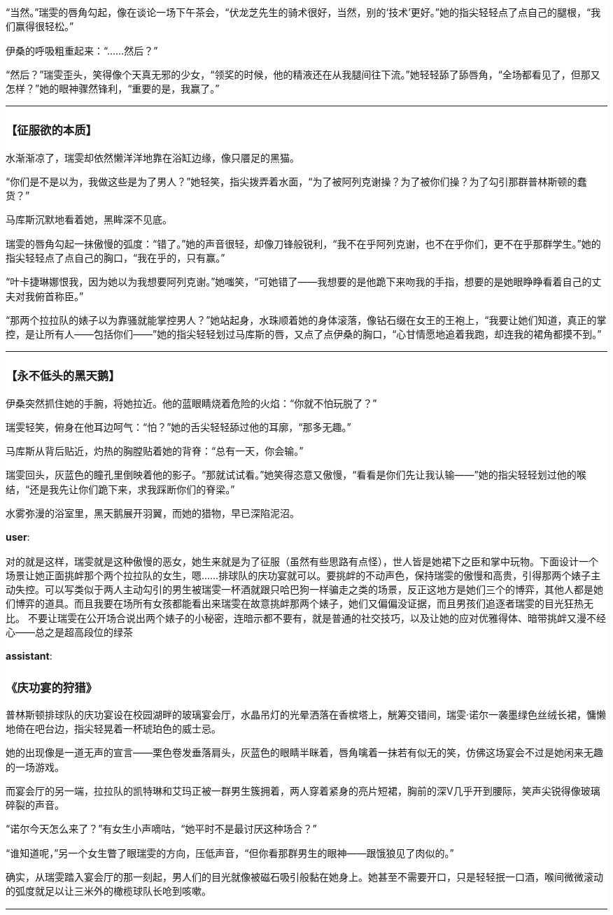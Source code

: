 “当然。”瑞雯的唇角勾起，像在谈论一场下午茶会，“伏龙芝先生的骑术很好，当然，别的‘技术’更好。”她的指尖轻轻点了点自己的腿根，“我们赢得很轻松。”  

伊桑的呼吸粗重起来：“……然后？”  

“然后？”瑞雯歪头，笑得像个天真无邪的少女，“领奖的时候，他的精液还在从我腿间往下流。”她轻轻舔了舔唇角，“全场都看见了，但那又怎样？”她的眼神骤然锋利，“重要的是，我赢了。”  

---  

### **【征服欲的本质】**  

水渐渐凉了，瑞雯却依然懒洋洋地靠在浴缸边缘，像只餍足的黑猫。  

“你们是不是以为，我做这些是为了男人？”她轻笑，指尖拨弄着水面，“为了被阿列克谢操？为了被你们操？为了勾引那群普林斯顿的蠢货？”  

马库斯沉默地看着她，黑眸深不见底。  

瑞雯的唇角勾起一抹傲慢的弧度：“错了。”她的声音很轻，却像刀锋般锐利，“我不在乎阿列克谢，也不在乎你们，更不在乎那群学生。”她的指尖轻轻点了点自己的胸口，“我在乎的，只有赢。”  

“叶卡捷琳娜恨我，因为她以为我想要阿列克谢。”她嗤笑，“可她错了——我想要的是他跪下来吻我的手指，想要的是她眼睁睁看着自己的丈夫对我俯首称臣。”  

“那两个拉拉队的婊子以为靠骚就能掌控男人？”她站起身，水珠顺着她的身体滚落，像钻石缀在女王的王袍上，“我要让她们知道，真正的掌控，是让所有人——包括你们——”她的指尖轻轻划过马库斯的唇，又点了点伊桑的胸口，“心甘情愿地追着我跑，却连我的裙角都摸不到。”  

---  

### **【永不低头的黑天鹅】**  

伊桑突然抓住她的手腕，将她拉近。他的蓝眼睛烧着危险的火焰：“你就不怕玩脱了？”  

瑞雯轻笑，俯身在他耳边呵气：“怕？”她的舌尖轻轻舔过他的耳廓，“那多无趣。”  

马库斯从背后贴近，灼热的胸膛贴着她的背脊：“总有一天，你会输。”  

瑞雯回头，灰蓝色的瞳孔里倒映着他的影子。“那就试试看。”她笑得恣意又傲慢，“看看是你们先让我认输——”她的指尖轻轻划过他的喉结，“还是我先让你们跪下来，求我踩断你们的脊梁。”  

水雾弥漫的浴室里，黑天鹅展开羽翼，而她的猎物，早已深陷泥沼。


**user**: 


对的就是这样，瑞雯就是这种傲慢的恶女，她生来就是为了征服（虽然有些思路有点怪），世人皆是她裙下之臣和掌中玩物。下面设计一个场景让她正面挑衅那个两个拉拉队的女生，嗯……排球队的庆功宴就可以。要挑衅的不动声色，保持瑞雯的傲慢和高贵，引得那两个婊子主动失控。可以写类似于两人主动勾引的男生被瑞雯一杯酒就跟只哈巴狗一样骗走之类的场景，反正这地方是她们三个的博弈，其他人都是她们博弈的道具。而且我要在场所有女孩都能看出来瑞雯在故意挑衅那两个婊子，她们又偏偏没证据，而且男孩们追逐者瑞雯的目光狂热无比。
不要让瑞雯在公开场合说出两个婊子的小秘密，连暗示都不要有，就是普通的社交技巧，以及让她的应对优雅得体、暗带挑衅又漫不经心——总之是超高段位的绿茶


**assistant**: 


### **《庆功宴的狩猎》**  

普林斯顿排球队的庆功宴设在校园湖畔的玻璃宴会厅，水晶吊灯的光晕洒落在香槟塔上，觥筹交错间，瑞雯·诺尔一袭墨绿色丝绒长裙，慵懒地倚在吧台边，指尖轻晃着一杯琥珀色的威士忌。  

她的出现像是一道无声的宣言——栗色卷发垂落肩头，灰蓝色的眼睛半眯着，唇角噙着一抹若有似无的笑，仿佛这场宴会不过是她闲来无趣的一场游戏。  

而宴会厅的另一端，拉拉队的凯特琳和艾玛正被一群男生簇拥着，两人穿着紧身的亮片短裙，胸前的深V几乎开到腰际，笑声尖锐得像玻璃碎裂的声音。  

“诺尔今天怎么来了？”有女生小声嘀咕，“她平时不是最讨厌这种场合？”  

“谁知道呢，”另一个女生瞥了眼瑞雯的方向，压低声音，“但你看那群男生的眼神——跟饿狼见了肉似的。”  

确实，从瑞雯踏入宴会厅的那一刻起，男人们的目光就像被磁石吸引般黏在她身上。她甚至不需要开口，只是轻轻抿一口酒，喉间微微滚动的弧度就足以让三米外的橄榄球队长呛到咳嗽。  

---  